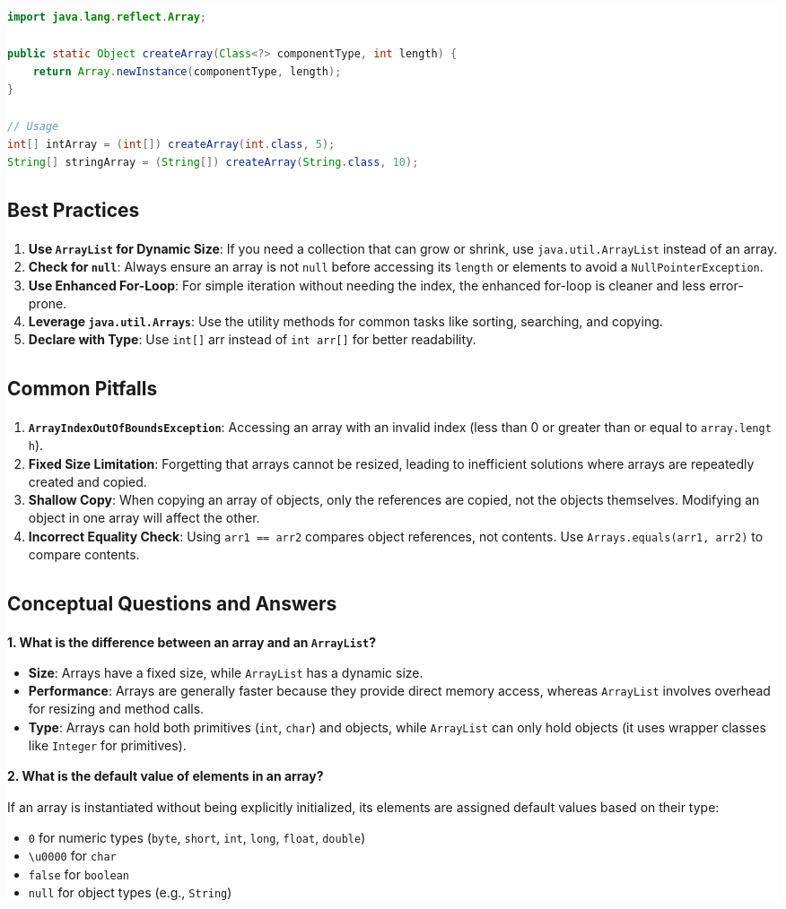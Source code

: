 ```java
import java.lang.reflect.Array;

public static Object createArray(Class<?> componentType, int length) {
    return Array.newInstance(componentType, length);
}

// Usage
int[] intArray = (int[]) createArray(int.class, 5);
String[] stringArray = (String[]) createArray(String.class, 10);
```

## Best Practices

1.  **Use `ArrayList` for Dynamic Size**: If you need a collection that can grow or shrink, use `java.util.ArrayList` instead of an array.
2.  **Check for `null`**: Always ensure an array is not `null` before accessing its `length` or elements to avoid a `NullPointerException`.
3.  **Use Enhanced For-Loop**: For simple iteration without needing the index, the enhanced for-loop is cleaner and less error-prone.
4.  **Leverage `java.util.Arrays`**: Use the utility methods for common tasks like sorting, searching, and copying.
5.  **Declare with Type**: Use `int[]` arr instead of `int arr[]` for better readability.

## Common Pitfalls

1.  **`ArrayIndexOutOfBoundsException`**: Accessing an array with an invalid index (less than 0 or greater than or equal to `array.length`).
2.  **Fixed Size Limitation**: Forgetting that arrays cannot be resized, leading to inefficient solutions where arrays are repeatedly created and copied.
3.  **Shallow Copy**: When copying an array of objects, only the references are copied, not the objects themselves. Modifying an object in one array will affect the other.
4.  **Incorrect Equality Check**: Using `arr1 == arr2` compares object references, not contents. Use `Arrays.equals(arr1, arr2)` to compare contents.

## Conceptual Questions and Answers

**1. What is the difference between an array and an `ArrayList`?**

- **Size**: Arrays have a fixed size, while `ArrayList` has a dynamic size.
- **Performance**: Arrays are generally faster because they provide direct memory access, whereas `ArrayList` involves overhead for resizing and method calls.
- **Type**: Arrays can hold both primitives (`int`, `char`) and objects, while `ArrayList` can only hold objects (it uses wrapper classes like `Integer` for primitives).

**2. What is the default value of elements in an array?**

If an array is instantiated without being explicitly initialized, its elements are assigned default values based on their type:
- `0` for numeric types (`byte`, `short`, `int`, `long`, `float`, `double`)
- `\u0000` for `char`
- `false` for `boolean`
- `null` for object types (e.g., `String`)
